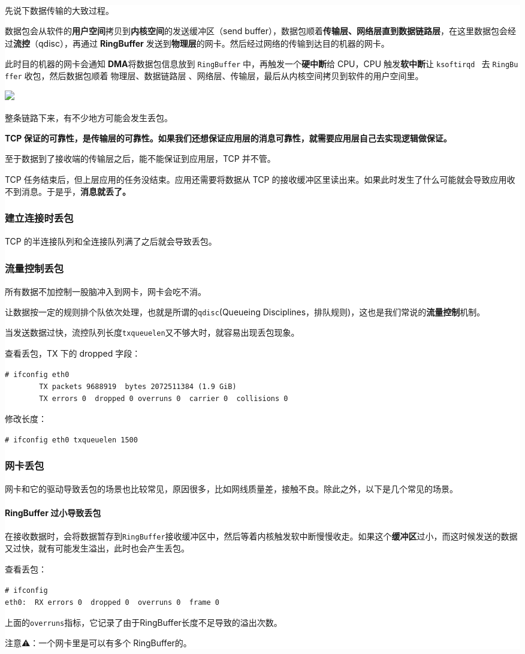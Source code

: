 先说下数据传输的大致过程。

数据包会从软件的**用户空间**拷贝到**内核空间**的发送缓冲区（send buffer），数据包顺着**传输层、网络层直到数据链路层**，在这里数据包会经过**流控**（qdisc），再通过 **RingBuffer** 发送到**物理层**的网卡。然后经过网络的传输到达目的机器的网卡。

此时目的机器的网卡会通知 **DMA**将数据包信息放到 `RingBuffer` 中，再触发一个**硬中断**给 CPU，CPU 触发**软中断**让 `ksoftirqd ` 去 `RingBuffer` 收包，然后数据包顺着 物理层、数据链路层 、网络层、传输层，最后从内核空间拷贝到软件的用户空间里。

![](https://camo.githubusercontent.com/b705fd5a9c5fea8263d02fc725742212a3e59b033782be8f4b0a910d587d8b47/68747470733a2f2f696d672d626c6f672e6373646e696d672e636e2f696d675f636f6e766572742f32386534643662303034353330666266373566653334366431383162616138312e706e67)

整条链路下来，有不少地方可能会发生丢包。

**TCP 保证的可靠性，是传输层的可靠性。如果我们还想保证应用层的消息可靠性，就需要应用层自己去实现逻辑做保证。**

至于数据到了接收端的传输层之后，能不能保证到应用层，TCP 并不管。

TCP 任务结束后，但上层应用的任务没结束。应用还需要将数据从 TCP 的接收缓冲区里读出来。如果此时发生了什么可能就会导致应用收不到消息。于是乎，**消息就丢了。**

### 建立连接时丢包

TCP 的半连接队列和全连接队列满了之后就会导致丢包。
### 流量控制丢包

所有数据不加控制一股脑冲入到网卡，网卡会吃不消。

让数据按一定的规则排个队依次处理，也就是所谓的`qdisc`(Queueing Disciplines，排队规则)，这也是我们常说的**流量控制**机制。

当发送数据过快，流控队列长度`txqueuelen`又不够大时，就容易出现丢包现象。

查看丢包，TX 下的 dropped 字段：

```
# ifconfig eth0
        TX packets 9688919  bytes 2072511384 (1.9 GiB)
        TX errors 0  dropped 0 overruns 0  carrier 0  collisions 0
```

修改长度：
```
# ifconfig eth0 txqueuelen 1500
```
### 网卡丢包

网卡和它的驱动导致丢包的场景也比较常见，原因很多，比如网线质量差，接触不良。除此之外，以下是几个常见的场景。
#### RingBuffer 过小导致丢包

在接收数据时，会将数据暂存到`RingBuffer`接收缓冲区中，然后等着内核触发软中断慢慢收走。如果这个**缓冲区**过小，而这时候发送的数据又过快，就有可能发生溢出，此时也会产生丢包。

查看丢包：

```
# ifconfig
eth0:  RX errors 0  dropped 0  overruns 0  frame 0
```

上面的`overruns`指标，它记录了由于RingBuffer长度不足导致的溢出次数。

注意⚠️：一个网卡里是可以有多个 RingBuffer的。
